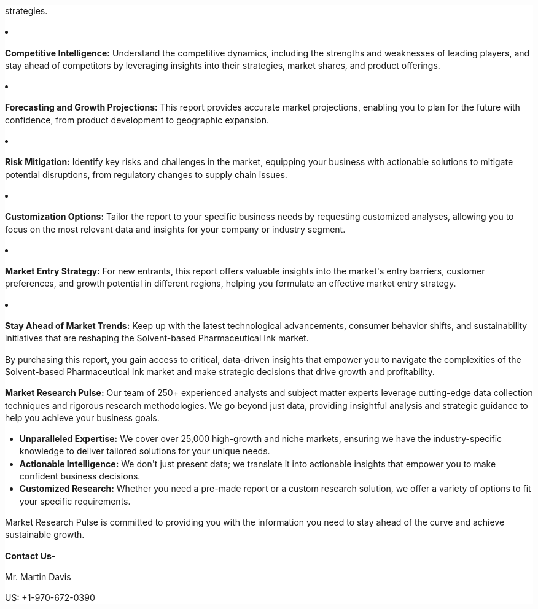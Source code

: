 strategies.</p></li><li><p><strong>Competitive Intelligence:</strong> Understand the competitive dynamics, including the strengths and weaknesses of leading players, and stay ahead of competitors by leveraging insights into their strategies, market shares, and product offerings.</p></li><li><p><strong>Forecasting and Growth Projections:</strong> This report provides accurate market projections, enabling you to plan for the future with confidence, from product development to geographic expansion.</p></li><li><p><strong>Risk Mitigation:</strong> Identify key risks and challenges in the market, equipping your business with actionable solutions to mitigate potential disruptions, from regulatory changes to supply chain issues.</p></li><li><p><strong>Customization Options:</strong> Tailor the report to your specific business needs by requesting customized analyses, allowing you to focus on the most relevant data and insights for your company or industry segment.</p></li><li><p><strong>Market Entry Strategy:</strong> For new entrants, this report offers valuable insights into the market's entry barriers, customer preferences, and growth potential in different regions, helping you formulate an effective market entry strategy.</p></li><li><p><strong>Stay Ahead of Market Trends:</strong> Keep up with the latest technological advancements, consumer behavior shifts, and sustainability initiatives that are reshaping the Solvent-based Pharmaceutical Ink market.</p></li></ol><p>By purchasing this report, you gain access to critical, data-driven insights that empower you to navigate the complexities of the Solvent-based Pharmaceutical Ink market and make strategic decisions that drive growth and profitability.</p><p><strong>Market Research Pulse:</strong>&nbsp;Our team of 250+ experienced analysts and subject matter experts leverage cutting-edge data collection techniques and rigorous research methodologies. We go beyond just data, providing insightful analysis and strategic guidance to help you achieve your business goals.</p><ul><li><strong>Unparalleled Expertise:</strong>&nbsp;We cover over 25,000 high-growth and niche markets, ensuring we have the industry-specific knowledge to deliver tailored solutions for your unique needs.</li><li><strong>Actionable Intelligence:</strong>&nbsp;We don't just present data; we translate it into actionable insights that empower you to make confident business decisions.</li><li><strong>Customized Research:</strong>&nbsp;Whether you need a pre-made report or a custom research solution, we offer a variety of options to fit your specific requirements.</li></ul><p>Market Research Pulse is committed to providing you with the information you need to stay ahead of the curve and achieve sustainable growth.</p><p><strong>Contact Us-</strong></p><p>Mr. Martin Davis</p><p>US: +1-970-672-0390</p>
